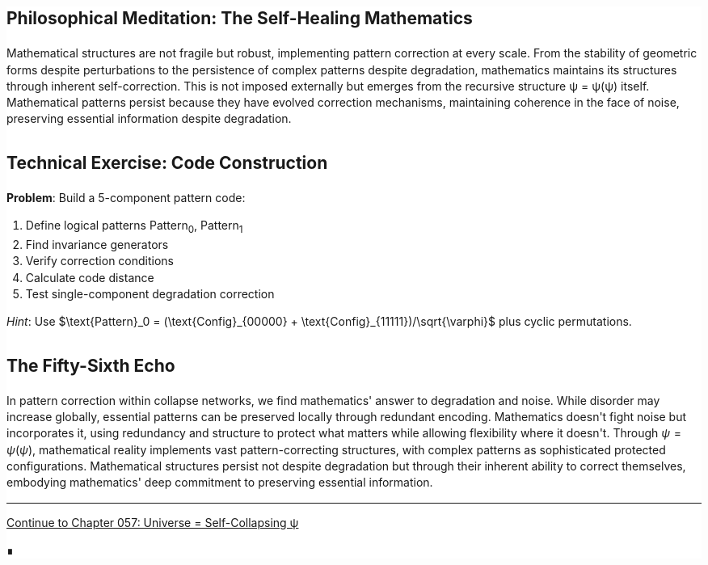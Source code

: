 ## Philosophical Meditation: The Self-Healing Mathematics

Mathematical structures are not fragile but robust, implementing pattern correction at every scale. From the stability of geometric forms despite perturbations to the persistence of complex patterns despite degradation, mathematics maintains its structures through inherent self-correction. This is not imposed externally but emerges from the recursive structure ψ = ψ(ψ) itself. Mathematical patterns persist because they have evolved correction mechanisms, maintaining coherence in the face of noise, preserving essential information despite degradation.

## Technical Exercise: Code Construction

**Problem**: Build a 5-component pattern code:

1. Define logical patterns $\text{Pattern}_0$, $\text{Pattern}_1$
2. Find invariance generators
3. Verify correction conditions
4. Calculate code distance
5. Test single-component degradation correction

*Hint*: Use $\text{Pattern}_0 = (\text{Config}_{00000} + \text{Config}_{11111})/\sqrt{\varphi}$ plus cyclic permutations.

## The Fifty-Sixth Echo

In pattern correction within collapse networks, we find mathematics' answer to degradation and noise. While disorder may increase globally, essential patterns can be preserved locally through redundant encoding. Mathematics doesn't fight noise but incorporates it, using redundancy and structure to protect what matters while allowing flexibility where it doesn't. Through $\psi = \psi(\psi)$, mathematical reality implements vast pattern-correcting structures, with complex patterns as sophisticated protected configurations. Mathematical structures persist not despite degradation but through their inherent ability to correct themselves, embodying mathematics' deep commitment to preserving essential information.

---

[Continue to Chapter 057: Universe = Self-Collapsing ψ](/docs/psi-structum/book-1-collapse-ontology/part-04-quantum-gravity/chapter-057-universe-self-collapsing)

∎